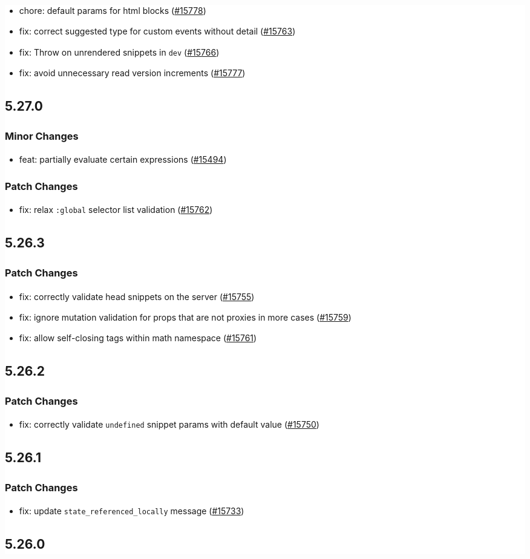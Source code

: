 - chore: default params for html blocks ([#15778](https://github.com/sveltejs/svelte/pull/15778))

- fix: correct suggested type for custom events without detail ([#15763](https://github.com/sveltejs/svelte/pull/15763))

- fix: Throw on unrendered snippets in `dev` ([#15766](https://github.com/sveltejs/svelte/pull/15766))

- fix: avoid unnecessary read version increments ([#15777](https://github.com/sveltejs/svelte/pull/15777))

## 5.27.0

### Minor Changes

- feat: partially evaluate certain expressions ([#15494](https://github.com/sveltejs/svelte/pull/15494))

### Patch Changes

- fix: relax `:global` selector list validation ([#15762](https://github.com/sveltejs/svelte/pull/15762))

## 5.26.3

### Patch Changes

- fix: correctly validate head snippets on the server ([#15755](https://github.com/sveltejs/svelte/pull/15755))

- fix: ignore mutation validation for props that are not proxies in more cases ([#15759](https://github.com/sveltejs/svelte/pull/15759))

- fix: allow self-closing tags within math namespace ([#15761](https://github.com/sveltejs/svelte/pull/15761))

## 5.26.2

### Patch Changes

- fix: correctly validate `undefined` snippet params with default value ([#15750](https://github.com/sveltejs/svelte/pull/15750))

## 5.26.1

### Patch Changes

- fix: update `state_referenced_locally` message ([#15733](https://github.com/sveltejs/svelte/pull/15733))

## 5.26.0
